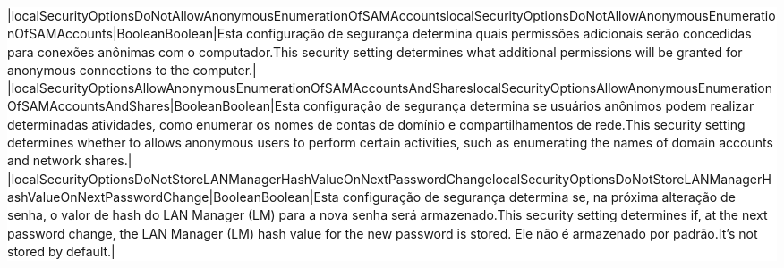 |<span data-ttu-id="4bebb-483">localSecurityOptionsDoNotAllowAnonymousEnumerationOfSAMAccounts</span><span class="sxs-lookup"><span data-stu-id="4bebb-483">localSecurityOptionsDoNotAllowAnonymousEnumerationOfSAMAccounts</span></span>|<span data-ttu-id="4bebb-484">Boolean</span><span class="sxs-lookup"><span data-stu-id="4bebb-484">Boolean</span></span>|<span data-ttu-id="4bebb-485">Esta configuração de segurança determina quais permissões adicionais serão concedidas para conexões anônimas com o computador.</span><span class="sxs-lookup"><span data-stu-id="4bebb-485">This security setting determines what additional permissions will be granted for anonymous connections to the computer.</span></span>|
|<span data-ttu-id="4bebb-486">localSecurityOptionsAllowAnonymousEnumerationOfSAMAccountsAndShares</span><span class="sxs-lookup"><span data-stu-id="4bebb-486">localSecurityOptionsAllowAnonymousEnumerationOfSAMAccountsAndShares</span></span>|<span data-ttu-id="4bebb-487">Boolean</span><span class="sxs-lookup"><span data-stu-id="4bebb-487">Boolean</span></span>|<span data-ttu-id="4bebb-488">Esta configuração de segurança determina se usuários anônimos podem realizar determinadas atividades, como enumerar os nomes de contas de domínio e compartilhamentos de rede.</span><span class="sxs-lookup"><span data-stu-id="4bebb-488">This security setting determines whether to allows anonymous users to perform certain activities, such as enumerating the names of domain accounts and network shares.</span></span>|
|<span data-ttu-id="4bebb-489">localSecurityOptionsDoNotStoreLANManagerHashValueOnNextPasswordChange</span><span class="sxs-lookup"><span data-stu-id="4bebb-489">localSecurityOptionsDoNotStoreLANManagerHashValueOnNextPasswordChange</span></span>|<span data-ttu-id="4bebb-490">Boolean</span><span class="sxs-lookup"><span data-stu-id="4bebb-490">Boolean</span></span>|<span data-ttu-id="4bebb-491">Esta configuração de segurança determina se, na próxima alteração de senha, o valor de hash do LAN Manager (LM) para a nova senha será armazenado.</span><span class="sxs-lookup"><span data-stu-id="4bebb-491">This security setting determines if, at the next password change, the LAN Manager (LM) hash value for the new password is stored.</span></span> <span data-ttu-id="4bebb-492">Ele não é armazenado por padrão.</span><span class="sxs-lookup"><span data-stu-id="4bebb-492">It’s not stored by default.</span></span>|

